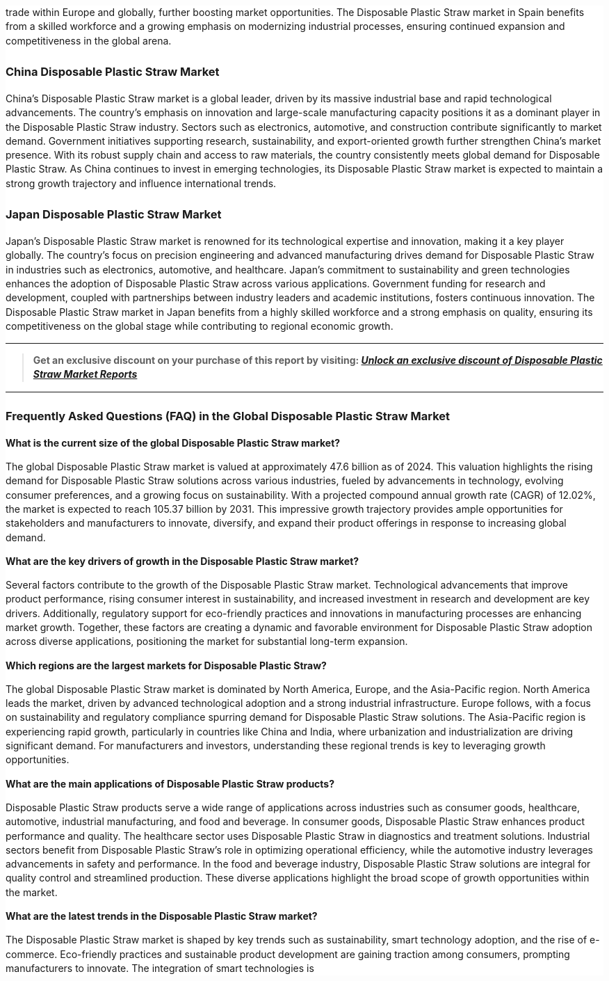 trade within Europe and globally, further boosting market opportunities. The Disposable Plastic Straw market in Spain benefits from a skilled workforce and a growing emphasis on modernizing industrial processes, ensuring continued expansion and competitiveness in the global arena.</p><h3>China Disposable Plastic Straw Market</h3><p>China&rsquo;s Disposable Plastic Straw market is a global leader, driven by its massive industrial base and rapid technological advancements. The country&rsquo;s emphasis on innovation and large-scale manufacturing capacity positions it as a dominant player in the Disposable Plastic Straw industry. Sectors such as electronics, automotive, and construction contribute significantly to market demand. Government initiatives supporting research, sustainability, and export-oriented growth further strengthen China&rsquo;s market presence. With its robust supply chain and access to raw materials, the country consistently meets global demand for Disposable Plastic Straw. As China continues to invest in emerging technologies, its Disposable Plastic Straw market is expected to maintain a strong growth trajectory and influence international trends.</p><h3>Japan Disposable Plastic Straw Market</h3><p>Japan&rsquo;s Disposable Plastic Straw market is renowned for its technological expertise and innovation, making it a key player globally. The country&rsquo;s focus on precision engineering and advanced manufacturing drives demand for Disposable Plastic Straw in industries such as electronics, automotive, and healthcare. Japan&rsquo;s commitment to sustainability and green technologies enhances the adoption of Disposable Plastic Straw across various applications. Government funding for research and development, coupled with partnerships between industry leaders and academic institutions, fosters continuous innovation. The Disposable Plastic Straw market in Japan benefits from a highly skilled workforce and a strong emphasis on quality, ensuring its competitiveness on the global stage while contributing to regional economic growth.</p><hr /><blockquote><p><strong>Get an exclusive discount on your purchase of this report by visiting: <em><a href="://marketresearchpulse.com/ask-for-discount/125868?utm_source=Github&amp;utm_medium=029">Unlock an exclusive discount of Disposable Plastic Straw Market Reports</a></em>&nbsp;</strong></p></blockquote><hr /><h3>Frequently Asked Questions (FAQ) in the Global Disposable Plastic Straw Market</h3><p><strong>What is the current size of the global Disposable Plastic Straw market?</strong></p><p>The global Disposable Plastic Straw market is valued at approximately 47.6 billion as of 2024. This valuation highlights the rising demand for Disposable Plastic Straw solutions across various industries, fueled by advancements in technology, evolving consumer preferences, and a growing focus on sustainability. With a projected compound annual growth rate (CAGR) of 12.02%, the market is expected to reach 105.37 billion by 2031. This impressive growth trajectory provides ample opportunities for stakeholders and manufacturers to innovate, diversify, and expand their product offerings in response to increasing global demand.</p><p><strong>What are the key drivers of growth in the Disposable Plastic Straw market?</strong></p><p>Several factors contribute to the growth of the Disposable Plastic Straw market. Technological advancements that improve product performance, rising consumer interest in sustainability, and increased investment in research and development are key drivers. Additionally, regulatory support for eco-friendly practices and innovations in manufacturing processes are enhancing market growth. Together, these factors are creating a dynamic and favorable environment for Disposable Plastic Straw adoption across diverse applications, positioning the market for substantial long-term expansion.</p><p><strong>Which regions are the largest markets for Disposable Plastic Straw?</strong></p><p>The global Disposable Plastic Straw market is dominated by North America, Europe, and the Asia-Pacific region. North America leads the market, driven by advanced technological adoption and a strong industrial infrastructure. Europe follows, with a focus on sustainability and regulatory compliance spurring demand for Disposable Plastic Straw solutions. The Asia-Pacific region is experiencing rapid growth, particularly in countries like China and India, where urbanization and industrialization are driving significant demand. For manufacturers and investors, understanding these regional trends is key to leveraging growth opportunities.</p><p><strong>What are the main applications of Disposable Plastic Straw products?</strong></p><p>Disposable Plastic Straw products serve a wide range of applications across industries such as consumer goods, healthcare, automotive, industrial manufacturing, and food and beverage. In consumer goods, Disposable Plastic Straw enhances product performance and quality. The healthcare sector uses Disposable Plastic Straw in diagnostics and treatment solutions. Industrial sectors benefit from Disposable Plastic Straw&rsquo;s role in optimizing operational efficiency, while the automotive industry leverages advancements in safety and performance. In the food and beverage industry, Disposable Plastic Straw solutions are integral for quality control and streamlined production. These diverse applications highlight the broad scope of growth opportunities within the market.</p><p><strong>What are the latest trends in the Disposable Plastic Straw market?</strong></p><p>The Disposable Plastic Straw market is shaped by key trends such as sustainability, smart technology adoption, and the rise of e-commerce. Eco-friendly practices and sustainable product development are gaining traction among consumers, prompting manufacturers to innovate. The integration of smart technologies is